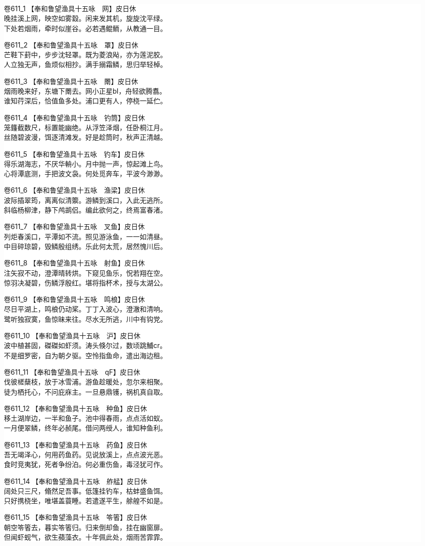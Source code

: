 卷611_1  【奉和鲁望渔具十五咏　网】皮日休  
晚挂溪上网，映空如雾縠。闲来发其机，旋旋沈平绿。  
下处若烟雨，牵时似崖谷。必若遇鲲鲕，从教通一目。  
  
卷611_2  【奉和鲁望渔具十五咏　罩】皮日休  
芒鞋下葑中，步步沈轻罩。既为菱浪飐，亦为莲泥胶。  
人立独无声，鱼烦似相抄。满手搦霜鳞，思归举轻棹。  
  
卷611_3  【奉和鲁望渔具十五咏　罱】皮日休  
烟雨晚来好，东塘下罱去。网小正星bI，舟轻欲腾翥。  
谁知荇深后，恰值鱼多处。浦口更有人，停桡一延伫。  
  
卷611_4  【奉和鲁望渔具十五咏　钓筒】皮日休  
笼籦截数尺，标置能幽绝。从浮笠泽烟，任卧桐江月。  
丝随碧波漫，饵逐清滩发。好是趁筒时，秋声正清越。  
  
卷611_5  【奉和鲁望渔具十五咏　钓车】皮日休  
得乐湖海志，不厌华輈小。月中抛一声，惊起滩上鸟。  
心将潭底测，手把波文袅。何处觅奔车，平波今渺渺。  
  
卷611_6  【奉和鲁望渔具十五咏　渔梁】皮日休  
波际插翠筠，离离似清籞。游鳞到溪口，入此无逃所。  
斜临杨柳津，静下鸬鹚侣。编此欲何之，终焉富春渚。  
  
卷611_7  【奉和鲁望渔具十五咏　叉鱼】皮日休  
列炬春溪口，平潭如不流。照见游泳鱼，一一如清昼。  
中目碎琼碧，毁鳞殷组绣。乐此何太荒，居然愧川后。  
  
卷611_8  【奉和鲁望渔具十五咏　射鱼】皮日休  
注矢寂不动，澄潭晴转烘。下窥见鱼乐，怳若翔在空。  
惊羽决凝碧，伤鳞浮殷红。堪将指杯术，授与太湖公。  
  
卷611_9  【奉和鲁望渔具十五咏　鸣桹】皮日休  
尽日平湖上，鸣桹仍动桨。丁丁入波心，澄澈和清响。  
鹭听独寂寞，鱼惊昧来往。尽水无所逃，川中有钩党。  
  
卷611_10  【奉和鲁望渔具十五咏　沪】皮日休  
波中植甚固，磔磔如虾须。涛头倏尔过，数顷跳鯆cr。  
不是细罗密，自为朝夕驱。空怜指鱼命，遣出海边租。  
  
卷611_11  【奉和鲁望渔具十五咏　qF】皮日休  
伐彼槎蘖枝，放于冰雪浦。游鱼趁暖处，忽尔来相聚。  
徒为栖托心，不问庇庥主。一旦悬鼎镬，祸机真自取。  
  
卷611_12  【奉和鲁望渔具十五咏　种鱼】皮日休  
移土湖岸边，一半和鱼子。池中得春雨，点点活如蚁。  
一月便翠鳞，终年必赪尾。借问两绶人，谁知种鱼利。  
  
卷611_13  【奉和鲁望渔具十五咏　药鱼】皮日休  
吾无竭泽心，何用药鱼药。见说放溪上，点点波光恶。  
食时竞夷犹，死者争纷泊。何必重伤鱼，毒泾犹可作。  
  
卷611_14  【奉和鲁望渔具十五咏　舴艋】皮日休  
阔处只三尺，翛然足吾事。低篷挂钓车，枯蚌盛鱼饵。  
只好携桡坐，唯堪盖蓑睡。若遣遂平生，艅艎不如是。  
  
卷611_15  【奉和鲁望渔具十五咏　笭箵】皮日休  
朝空笭箵去，暮实笭箵归。归来倒却鱼，挂在幽窗扉。  
但闻虾蚬气，欲生蘋藻衣。十年佩此处，烟雨苦霏霏。  
  